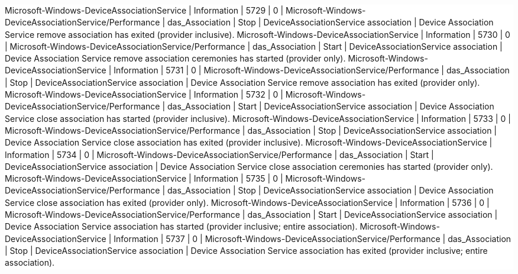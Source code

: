 Microsoft-Windows-DeviceAssociationService  |  Information  |  5729      |  0        |  Microsoft-Windows-DeviceAssociationService/Performance  |  das_Association  |  Stop    |  DeviceAssociationService association  |  Device Association Service remove association has exited (provider inclusive).
Microsoft-Windows-DeviceAssociationService  |  Information  |  5730      |  0        |  Microsoft-Windows-DeviceAssociationService/Performance  |  das_Association  |  Start   |  DeviceAssociationService association  |  Device Association Service remove association ceremonies has started (provider only).
Microsoft-Windows-DeviceAssociationService  |  Information  |  5731      |  0        |  Microsoft-Windows-DeviceAssociationService/Performance  |  das_Association  |  Stop    |  DeviceAssociationService association  |  Device Association Service remove association has exited (provider only).
Microsoft-Windows-DeviceAssociationService  |  Information  |  5732      |  0        |  Microsoft-Windows-DeviceAssociationService/Performance  |  das_Association  |  Start   |  DeviceAssociationService association  |  Device Association Service close association has started (provider inclusive).
Microsoft-Windows-DeviceAssociationService  |  Information  |  5733      |  0        |  Microsoft-Windows-DeviceAssociationService/Performance  |  das_Association  |  Stop    |  DeviceAssociationService association  |  Device Association Service close association has exited (provider inclusive).
Microsoft-Windows-DeviceAssociationService  |  Information  |  5734      |  0        |  Microsoft-Windows-DeviceAssociationService/Performance  |  das_Association  |  Start   |  DeviceAssociationService association  |  Device Association Service close association ceremonies has started (provider only).
Microsoft-Windows-DeviceAssociationService  |  Information  |  5735      |  0        |  Microsoft-Windows-DeviceAssociationService/Performance  |  das_Association  |  Stop    |  DeviceAssociationService association  |  Device Association Service close association has exited (provider only).
Microsoft-Windows-DeviceAssociationService  |  Information  |  5736      |  0        |  Microsoft-Windows-DeviceAssociationService/Performance  |  das_Association  |  Start   |  DeviceAssociationService association  |  Device Association Service association has started (provider inclusive; entire association).
Microsoft-Windows-DeviceAssociationService  |  Information  |  5737      |  0        |  Microsoft-Windows-DeviceAssociationService/Performance  |  das_Association  |  Stop    |  DeviceAssociationService association  |  Device Association Service association has exited (provider inclusive; entire association).